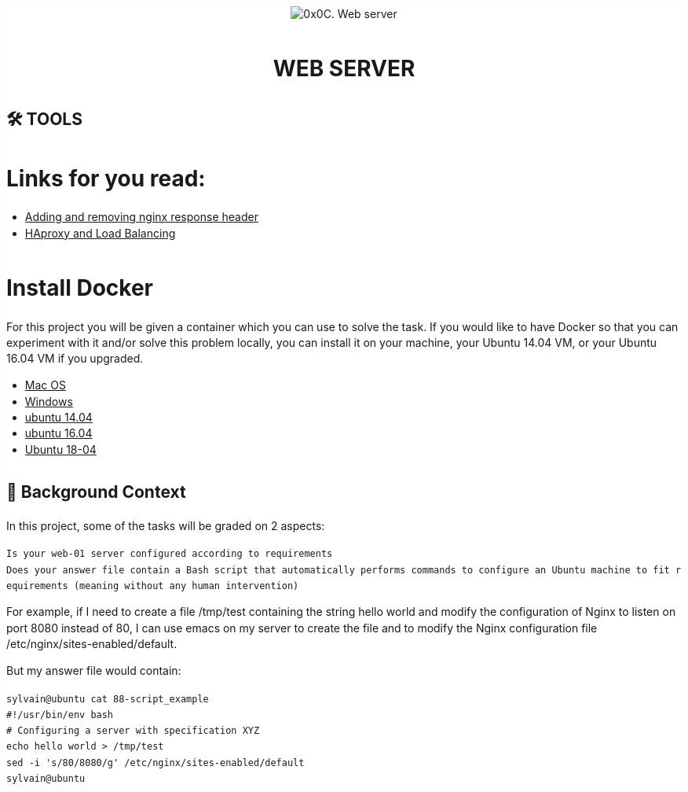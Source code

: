 <p align="center">
    <img alt="0x0C. Web server" src="https://s3.amazonaws.com/intranet-projects-files/holbertonschool-sysadmin_devops/266/8Gu52Qv.png" />
</p>
<h1 align="center">
    WEB SERVER
</h1>

## 🛠 TOOLS

# Links for you read:

- [Adding and removing nginx response header](https://blog.confirm.ch/adding-and-removing-nginx-response-headers/)
- [HAproxy and Load Balancing](https://www.digitalocean.com/community/tutorials/an-introduction-to-haproxy-and-load-balancing-concepts#load-balancing-algorithms)

# Install Docker

For this project you will be given a container which you can use to solve the task. If you would like to have Docker so that you can experiment with it and/or solve this problem locally, you can install it on your machine, your Ubuntu 14.04 VM, or your Ubuntu 16.04 VM if you upgraded.

- [Mac OS](https://docs.docker.com/docker-for-mac/install/)
- [Windows](https://docs.docker.com/docker-for-windows/install/)
- [ubuntu 14.04](https://www.liquidweb.com/kb/how-to-install-docker-on-ubuntu-14-04-lts/)
- [ubuntu 16.04](https://www.digitalocean.com/community/tutorials/how-to-install-and-use-docker-on-ubuntu-16-04)
- [Ubuntu 18-04](https://www.digitalocean.com/community/tutorials/how-to-install-and-use-docker-on-ubuntu-18-04)

## 🧐 Background Context

In this project, some of the tasks will be graded on 2 aspects:

    Is your web-01 server configured according to requirements
    Does your answer file contain a Bash script that automatically performs commands to configure an Ubuntu machine to fit requirements (meaning without any human intervention)

For example, if I need to create a file /tmp/test containing the string hello world and modify the configuration of Nginx to listen on port 8080 instead of 80, I can use emacs on my server to create the file and to modify the Nginx configuration file /etc/nginx/sites-enabled/default.

But my answer file would contain:

```
sylvain@ubuntu cat 88-script_example
#!/usr/bin/env bash
# Configuring a server with specification XYZ
echo hello world > /tmp/test
sed -i 's/80/8080/g' /etc/nginx/sites-enabled/default
sylvain@ubuntu

```
